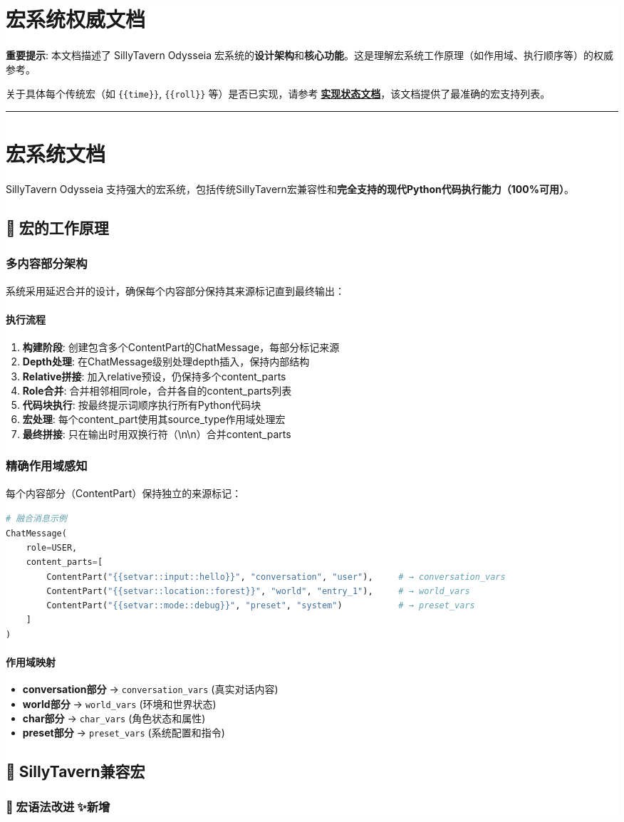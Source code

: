 # 宏系统权威文档

**重要提示**: 本文档描述了 SillyTavern Odysseia 宏系统的**设计架构**和**核心功能**。这是理解宏系统工作原理（如作用域、执行顺序等）的权威参考。

关于具体每个传统宏（如 `{{time}}`, `{{roll}}` 等）是否已实现，请参考 **[实现状态文档](实现状态.md)**，该文档提供了最准确的宏支持列表。

---

# 宏系统文档

SillyTavern Odysseia 支持强大的宏系统，包括传统SillyTavern宏兼容性和**完全支持的现代Python代码执行能力（100%可用）**。

## 🎯 宏的工作原理

### 多内容部分架构
系统采用延迟合并的设计，确保每个内容部分保持其来源标记直到最终输出：

#### 执行流程
1. **构建阶段**: 创建包含多个ContentPart的ChatMessage，每部分标记来源
2. **Depth处理**: 在ChatMessage级别处理depth插入，保持内部结构
3. **Relative拼接**: 加入relative预设，仍保持多个content_parts
4. **Role合并**: 合并相邻相同role，合并各自的content_parts列表
5. **代码块执行**: 按最终提示词顺序执行所有Python代码块
6. **宏处理**: 每个content_part使用其source_type作用域处理宏
7. **最终拼接**: 只在输出时用双换行符（\\n\\n）合并content_parts

### 精确作用域感知
每个内容部分（ContentPart）保持独立的来源标记：

```python
# 融合消息示例
ChatMessage(
    role=USER,
    content_parts=[
        ContentPart("{{setvar::input::hello}}", "conversation", "user"),     # → conversation_vars
        ContentPart("{{setvar::location::forest}}", "world", "entry_1"),     # → world_vars  
        ContentPart("{{setvar::mode::debug}}", "preset", "system")           # → preset_vars
    ]
)
```

#### 作用域映射
- **conversation部分** → `conversation_vars` (真实对话内容)
- **world部分** → `world_vars` (环境和世界状态)
- **char部分** → `char_vars` (角色状态和属性)
- **preset部分** → `preset_vars` (系统配置和指令)

## 📝 SillyTavern兼容宏

### 🔧 宏语法改进 ✨**新增**
